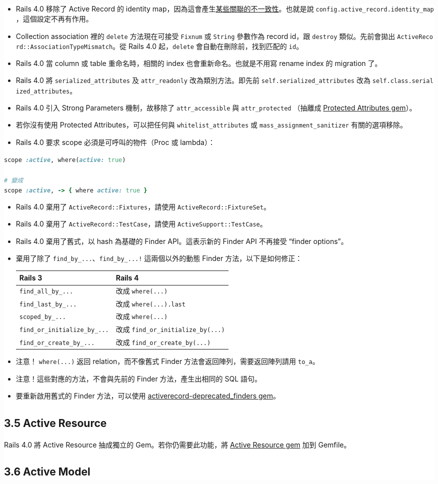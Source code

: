 * Rails 4.0 移除了 Active Record 的 identity map，因為這會產生[某些關聯的不一致性](https://github.com/rails/rails/commit/302c912bf6bcd0fa200d964ec2dc4a44abe328a6)。也就是說 `config.active_record.identity_map` ，這個設定不再有作用。

* Collection association 裡的 `delete` 方法現在可接受 `Fixnum` 或 `String` 參數作為 record id，跟 `destroy` 類似。先前會拋出 `ActiveRecord::AssociationTypeMismatch`。從 Rails 4.0 起，`delete` 會自動在刪除前，找到匹配的 `id`。

* Rails 4.0 當 column 或 table 重命名時，相關的 index 也會重新命名。也就是不用寫 rename index 的 migration 了。

* Rails 4.0 將 `serialized_attributes` 及 `attr_readonly` 改為類別方法。即先前 `self.serialized_attributes` 改為 `self.class.serialized_attributes`。

* Rails 4.0 引入 Strong Parameters 機制，故移除了 `attr_accessible` 與 `attr_protected` （抽離成 [Protected Attributes gem](https://github.com/rails/protected_attributes)）。

* 若你沒有使用 Protected Attributes，可以把任何與 `whitelist_attributes` 或 `mass_assignment_sanitizer` 有關的選項移除。

* Rails 4.0 要求 scope 必須是可呼叫的物件（Proc 或 lambda）：

```ruby
scope :active, where(active: true)

# 變成
scope :active, -> { where active: true }
```

* Rails 4.0 棄用了 `ActiveRecord::Fixtures`，請使用 `ActiveRecord::FixtureSet`。

* Rails 4.0 棄用了 `ActiveRecord::TestCase`，請使用 `ActiveSupport::TestCase`。

* Rails 4.0 棄用了舊式，以 hash 為基礎的 Finder API。這表示新的 Finder API 不再接受 “finder options”。

* 棄用了除了 `find_by_...`、`find_by_...!` 這兩個以外的動態 Finder 方法，以下是如何修正：

  | Rails 3 | Rails 4 |
  |-----|-----|
  | `find_all_by_...` | 改成 `where(...)` |
  | `find_last_by_...`          | 改成 `where(...).last` |
  | `scoped_by_...`             | 改成 `where(...)` |
  | `find_or_initialize_by_...` | 改成 `find_or_initialize_by(...)` |
  | `find_or_create_by_...`     | 改成 `find_or_create_by(...)` |

* 注意！ `where(...)` 返回 relation，而不像舊式 Finder 方法會返回陣列，需要返回陣列請用 `to_a`。

* 注意！這些對應的方法，不會與先前的 Finder 方法，產生出相同的 SQL 語句。

* 要重新啟用舊式的 Finder 方法，可以使用 [activerecord-deprecated_finders gem](https://github.com/rails/activerecord-deprecated_finders)。

## 3.5 Active Resource

Rails 4.0 將 Active Resource 抽成獨立的 Gem。若你仍需要此功能，將 [Active Resource gem](https://github.com/rails/activeresource) 加到 Gemfile。

## 3.6 Active Model
